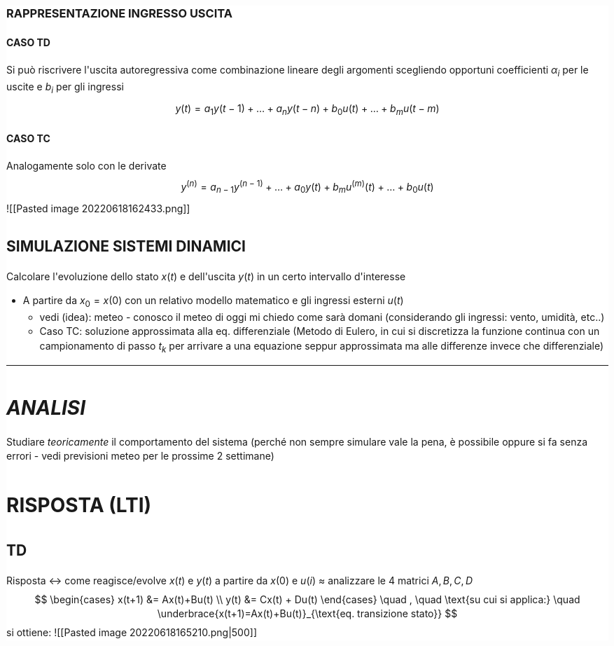 ### RAPPRESENTAZIONE INGRESSO USCITA
#### CASO TD
Si può riscrivere l'uscita autoregressiva come combinazione lineare degli argomenti scegliendo opportuni coefficienti $\alpha_{i}$ per le uscite e $b_{i}$ per gli ingressi
$$
y(t) = a_{1}y(t-1)+ \dots + a_{n}y(t-n)+ b_{0}u(t)+\dots+ b_{m}u(t-m)
$$
#### CASO TC
Analogamente solo con le derivate
$$
y^{(n)} = a_{n-1}y^{(n-1)}+ \dots + a_{0}y(t)+ b_{m}u^{(m)}(t)+\dots+ b_{0}u(t)
$$
![[Pasted image 20220618162433.png]]


## SIMULAZIONE SISTEMI DINAMICI
Calcolare l'evoluzione dello stato $x(t)$ e dell'uscita $y(t)$ in un certo intervallo d'interesse
- A partire da $x_{0}=x(0)$ con un relativo modello matematico e gli ingressi esterni $u(t)$
	- vedi (idea): meteo - conosco il meteo di oggi mi chiedo come sarà domani (considerando gli ingressi: vento, umidità, etc..)
	- Caso TC: soluzione approssimata alla eq. differenziale (Metodo di Eulero, in cui si discretizza la funzione continua con un campionamento di passo $t_{k}$ per arrivare a una equazione seppur approssimata ma alle differenze invece che differenziale)

---

# ***ANALISI***
Studiare *teoricamente* il comportamento del sistema (perché non sempre simulare vale la pena, è possibile oppure si fa senza errori - vedi previsioni meteo per le prossime $2$ settimane)

# RISPOSTA (LTI)
## TD
Risposta $\longleftrightarrow$ come reagisce/evolve $x(t)$ e $y(t)$ a partire da $x(0)$ e $u(i)$ $\approx$ analizzare le $4$ matrici $A,B,C,D$
$$
\begin{cases}
x(t+1) &= Ax(t)+Bu(t) \\
y(t) &= Cx(t) + Du(t) 
\end{cases}
 \quad , \quad \text{su cui si applica:} \quad \underbrace{x(t+1)=Ax(t)+Bu(t)}_{\text{eq. transizione stato}} 
$$
si ottiene:
![[Pasted image 20220618165210.png|500]]
